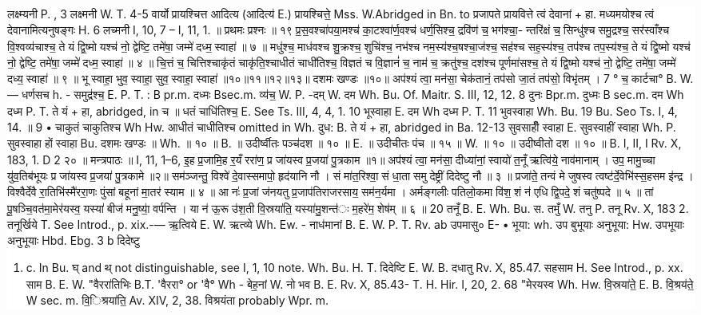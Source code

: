 लक्ष्म्यनी P. 
, 
3 लक्ष्मनी W. T. 
4-5 वार्यो प्रायश्चित्त आदित्य 
(आदित्य॑ E.) प्रायश्चित्ते॒ Mss. W.Abridged in Bn. to प्रजापते प्रायवित्ते त्वं देवानां + हा. 
मध्यमयोश्च त्वं देवानामित्यनुषङ्गः H. 6 लच्मनी 
I, 10, 7 – I, 11, 1. 
॥ प्रथमः प्रश्नः ॥ 
१९ 
प्र॒स॒वश्चा॑पया॒मश्च॑ का॒टश्वा॑र्ण॒वश्च॑ धर्ण॒सिश्च॒ द्रवि॑ण॑ च॒ भग॑श्चा॒- न्तरि॑क्षं च॒ सिन्धु॑श्च समु॒द्रश्च॒ सर॑स्वाँश्च वि॒श्वव्य॑चाश्च॒ ते यं द्वि॒ष्मो यश्च॑ नो॒ द्वेष्टि॒ तमे॑षा॒ जम्मे॑ दध्म॒ स्वाहा॑ ॥ ७ ॥ 
मधु॑श्च॒ माध॑वश्च शु॒क्रश्च॒ शुचि॑श्च॒ नभ॑श्च नम॒स्य॑श्च॒षश्चा॒ज॑श्च॒ सह॑श्च सह॒स्य॑श्च॒ तप॑श्च तप॒स्य॑श्च॒ ते यं द्वि॒ष्मो यश्च॑ नो॒ द्वेष्टि॒ तमे॑षा॒ जम्मे॑ दध्म॒ स्वाहा॑ ॥ ४ ॥ 
चि॒त्तं च॒ चित्तिश्चाकृ॑तं चाकृ॑ति॒श्चाधीतं चाधी॑तिश्च॒ विज्ञतं च वि॒ज्ञानं॑ च॒ नाम॑ च॒ क्रतु॑श्च॒ दश॑श्च पूर्णमा॑सश्च॒ ते यं द्वि॒ष्मो यश्च॑ नो॒ द्वेष्टि॒ तमे॑षा॒ जम्मे॑ दध्य॒ स्वाहा॑ ॥ ९ ॥ 
भू स्वाहा॒ भुव॒ स्वाहा॒ सुव॒ स्वाहा॒ स्वाहा॑ ॥१०॥११॥१२॥१३॥ 
दशमः खण्डः ॥१०॥ 
अप॑श्यं त्वा॒ मन॑सा॒ चेक॑तानं॒ तप॑सो जा॒तं तप॑सो॒ विभृ॑तम् । 
7 ° च॒ कार्टचा° B. W. — धर्णसच h. - समुद्र॑श्च॒ E. 
P. T. : B pr.m. दध्मः Bsec.m. 
व्य॑च॒ W. P. -दम् W. 
दम Wh. Bu. 
Of. Maitr. S. III, 12, 12. 
8 दुनः Bpr.m. दुध्मः B sec.m. दम Wh दध्म P. T. 
ते यं + हा, abridged, in 
च ॥ धतं चाधि॑तिश्च॒ E. 
See Ts. III, 4, 4, 1. 
10 भूस्वाहा E. 
दम Wh दध्म P. T. 11 भुवस्वाहा Wh. Bu. 
19 Bu. Seo Ts. I, 4, 14. 
॥ 9 • चाकुतं चाकुतिश्च Wh Hw. आधीतं चाधीतिश्च omitted in Wh. दुध: B. ते यं + हा, abridged in Ba. 12-13 सुवसाहीँ स्वाहा E. सुवस्वाहीं स्वाहा Wh. P. सुवस्वाहा हों स्वाहा Bu. दशमः खण्डः ॥ Wh. ॥ १० ॥ B. ॥ उदीर्ष्वीतः पञ्च॑दश ॥ १० ॥ E. ॥ उदीचीतः पंच ॥ १५ ॥ W. ॥ १० ॥ उदीष्वीतो दश ॥ १० ॥ B. I, II, I Rv. X, 183, 1. 
D 2 
२० 
॥ मन्त्रपाठः ॥ 
I, 11, 1–6, 
इ॒ह प्र॒जामि॒ह र॒यँ ररा॑ण॒ प्र जा॑यस्व प्र॒जया॑ पु॒त्रकाम ॥१॥ अप॑श्यं त्वा॒ मन॑सा॒ दीध्या॑नां॒ स्वायो॑ त॒नूँ ऋत्वि॑ये॒ नाव॑मानाम् । उप॒ मामु॒च्चा यु॑व॒तिब॑भूयः प्र जा॑यस्व प्र॒जया॑ पु॒त्रकामे ॥२॥ सम॑ञ्जन्तु॒ विश्वे॑ दे॒वास्समापो॒ हृद॑यानि नौ । 
सं मा॑त॒रिश्वा॒ सं धा॒ता समु देष्ट्रीं दिदेष्टु नौ ॥ ३ ॥ प्रजा॑ते॒ तन्वं मे जुषस्व त्वष्ट॑र्दे॒वेभि॑स्स॒हसम इ॑न्द्र । विश्वैर्देवै रा॒तिभि॑स्मै॑ररा॒णः पुंसां बहूनां मा॒तर॑ स्याम ॥ ४ ॥ आ नः॑ प्र॒जां ज॑नयतु प्र॒जाप॑तिराजरसाय॒ सम॑न॒र्यमा । अर्मङ्गलीः पतिलो॒कमा वि॑श॒ शं न॑ एधि द्वि॒पदे॒ शं चतु॑ष्पदे ॥ ५ ॥ तां पू॒षञ्चि॒वत॑मा॒मेर॑यस्व॒ यस्या॑ बीज॑ मनु॒ष्या॒॑ वर्पन्ति । या न॑ ऊ॒रू उ॑श॒ती वि॒स्रया॑ति॒ यस्या॑मु॒शन्त॑ः म॒हरे॑म॒ शेष॑म् ॥ ६ ॥ 
20 
तनूँ B. E. Wh. Bu. स. तमुँ W. तनु P. तनू Rv. X, 183 2. तनूर्खिये T. See Introd., p. xix.-— ऋ॒त्विये E. W. ऋत्व्ये Wh. Ew. - नाध॑मानां B. E. W. P. T. Rv. 
ab उपमासु० E- 
• भूया: wh. उप बुभूयाः अनुभूया: Hw. उपभूयाः अनुभूयाः Hbd. Ebg. 3 b दिदेष्टु 
1. c. 
In Bu. घ् and थ् not distinguishable, see I, 1, 10 note. 
Wh. Bu. H. T. 
दिदेष्टि E. W. B. दधातु Rv. X, 85.47. 
सहसाम H. See Introd., p. xx. 
साम B. E. W. 
"वैररा॑तिभिः B.T. 'वैररा° or 'वै° Wh - बेह॒नां W. 
नो भव B. E. Rv. X, 85.43- T. H. Hir. I, 20, 2. 
68 "मेरयस्व Wh. Hw. 
वि॒स्रया॑ते॒ E. B. वि॒श्रय॑ते॒ W sec. m. 
वि॒िश्रया॑ति॒ Av. XIV, 2, 38. 
विश्रयंता probably Wpr. m. 